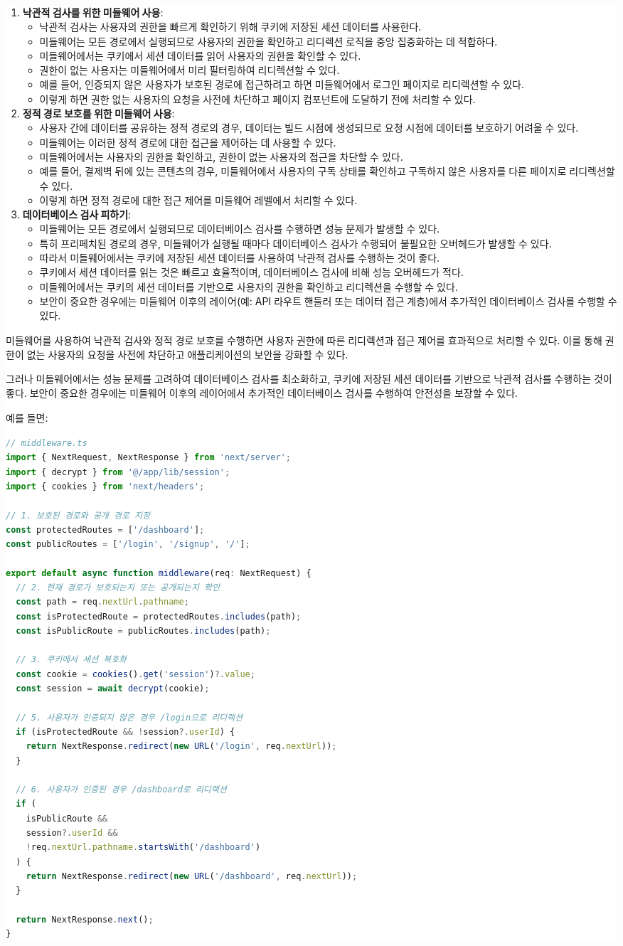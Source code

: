 1. **낙관적 검사를 위한 미들웨어 사용**:
   - 낙관적 검사는 사용자의 권한을 빠르게 확인하기 위해 쿠키에 저장된 세션 데이터를 사용한다.
   - 미들웨어는 모든 경로에서 실행되므로 사용자의 권한을 확인하고 리디렉션 로직을 중앙 집중화하는 데 적합하다.
   - 미들웨어에서는 쿠키에서 세션 데이터를 읽어 사용자의 권한을 확인할 수 있다.
   - 권한이 없는 사용자는 미들웨어에서 미리 필터링하여 리디렉션할 수 있다.
   - 예를 들어, 인증되지 않은 사용자가 보호된 경로에 접근하려고 하면 미들웨어에서 로그인 페이지로 리디렉션할 수 있다.
   - 이렇게 하면 권한 없는 사용자의 요청을 사전에 차단하고 페이지 컴포넌트에 도달하기 전에 처리할 수 있다.
2. **정적 경로 보호를 위한 미들웨어 사용**:
   - 사용자 간에 데이터를 공유하는 정적 경로의 경우, 데이터는 빌드 시점에 생성되므로 요청 시점에 데이터를 보호하기 어려울 수 있다.
   - 미들웨어는 이러한 정적 경로에 대한 접근을 제어하는 데 사용할 수 있다.
   - 미들웨어에서는 사용자의 권한을 확인하고, 권한이 없는 사용자의 접근을 차단할 수 있다.
   - 예를 들어, 결제벽 뒤에 있는 콘텐츠의 경우, 미들웨어에서 사용자의 구독 상태를 확인하고 구독하지 않은 사용자를 다른 페이지로 리디렉션할 수 있다.
   - 이렇게 하면 정적 경로에 대한 접근 제어를 미들웨어 레벨에서 처리할 수 있다.
3. **데이터베이스 검사 피하기**:
   - 미들웨어는 모든 경로에서 실행되므로 데이터베이스 검사를 수행하면 성능 문제가 발생할 수 있다.
   - 특히 프리페치된 경로의 경우, 미들웨어가 실행될 때마다 데이터베이스 검사가 수행되어 불필요한 오버헤드가 발생할 수 있다.
   - 따라서 미들웨어에서는 쿠키에 저장된 세션 데이터를 사용하여 낙관적 검사를 수행하는 것이 좋다.
   - 쿠키에서 세션 데이터를 읽는 것은 빠르고 효율적이며, 데이터베이스 검사에 비해 성능 오버헤드가 적다.
   - 미들웨어에서는 쿠키의 세션 데이터를 기반으로 사용자의 권한을 확인하고 리디렉션을 수행할 수 있다.
   - 보안이 중요한 경우에는 미들웨어 이후의 레이어(예: API 라우트 핸들러 또는 데이터 접근 계층)에서 추가적인 데이터베이스 검사를 수행할 수 있다.

미들웨어를 사용하여 낙관적 검사와 정적 경로 보호를 수행하면 사용자 권한에 따른 리디렉션과 접근 제어를 효과적으로 처리할 수 있다. 이를 통해 권한이 없는 사용자의 요청을 사전에 차단하고 애플리케이션의 보안을 강화할 수 있다.

그러나 미들웨어에서는 성능 문제를 고려하여 데이터베이스 검사를 최소화하고, 쿠키에 저장된 세션 데이터를 기반으로 낙관적 검사를 수행하는 것이 좋다. 보안이 중요한 경우에는 미들웨어 이후의 레이어에서 추가적인 데이터베이스 검사를 수행하여 안전성을 보장할 수 있다.

예를 들면:

```ts
// middleware.ts
import { NextRequest, NextResponse } from 'next/server';
import { decrypt } from '@/app/lib/session';
import { cookies } from 'next/headers';

// 1. 보호된 경로와 공개 경로 지정
const protectedRoutes = ['/dashboard'];
const publicRoutes = ['/login', '/signup', '/'];

export default async function middleware(req: NextRequest) {
  // 2. 현재 경로가 보호되는지 또는 공개되는지 확인
  const path = req.nextUrl.pathname;
  const isProtectedRoute = protectedRoutes.includes(path);
  const isPublicRoute = publicRoutes.includes(path);

  // 3. 쿠키에서 세션 복호화
  const cookie = cookies().get('session')?.value;
  const session = await decrypt(cookie);

  // 5. 사용자가 인증되지 않은 경우 /login으로 리디렉션
  if (isProtectedRoute && !session?.userId) {
    return NextResponse.redirect(new URL('/login', req.nextUrl));
  }

  // 6. 사용자가 인증된 경우 /dashboard로 리디렉션
  if (
    isPublicRoute &&
    session?.userId &&
    !req.nextUrl.pathname.startsWith('/dashboard')
  ) {
    return NextResponse.redirect(new URL('/dashboard', req.nextUrl));
  }

  return NextResponse.next();
}

```